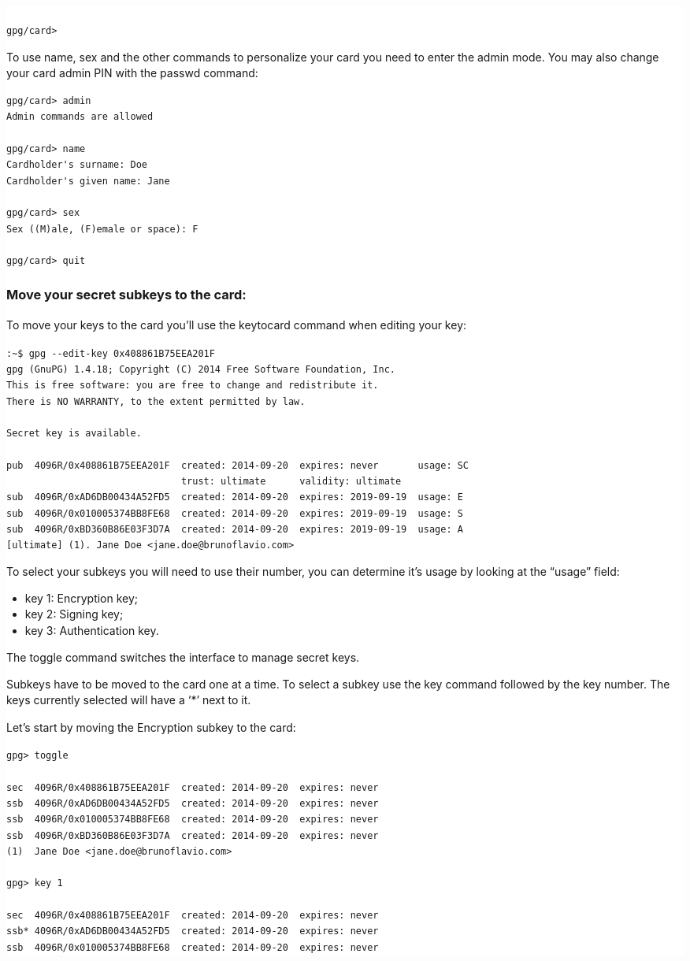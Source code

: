 ```

gpg/card> 
```

To use name, sex and the other commands to personalize your card you need to enter the admin mode.
You may also change your card admin PIN with the passwd command:

```
gpg/card> admin
Admin commands are allowed

gpg/card> name
Cardholder's surname: Doe
Cardholder's given name: Jane

gpg/card> sex
Sex ((M)ale, (F)emale or space): F

gpg/card> quit
```

### Move your secret subkeys to the card:

To move your keys to the card you’ll use the keytocard command when editing your key:

```
:~$ gpg --edit-key 0x408861B75EEA201F
gpg (GnuPG) 1.4.18; Copyright (C) 2014 Free Software Foundation, Inc.
This is free software: you are free to change and redistribute it.
There is NO WARRANTY, to the extent permitted by law.

Secret key is available.

pub  4096R/0x408861B75EEA201F  created: 2014-09-20  expires: never       usage: SC  
                               trust: ultimate      validity: ultimate
sub  4096R/0xAD6DB00434A52FD5  created: 2014-09-20  expires: 2019-09-19  usage: E   
sub  4096R/0x010005374BB8FE68  created: 2014-09-20  expires: 2019-09-19  usage: S   
sub  4096R/0xBD360B86E03F3D7A  created: 2014-09-20  expires: 2019-09-19  usage: A   
[ultimate] (1). Jane Doe <jane.doe@brunoflavio.com>
```

To select your subkeys you will need to use their number, you can determine it’s usage by looking at the “usage” field:
* key 1: Encryption key;
* key 2: Signing key;
* key 3: Authentication key.

The toggle command switches the interface to manage secret keys.

Subkeys have to be moved to the card one at a time. To select a subkey use the key command followed by the key number. The keys currently selected will have a ‘*’ next to it.

Let’s start by moving the Encryption subkey to the card:

```
gpg> toggle

sec  4096R/0x408861B75EEA201F  created: 2014-09-20  expires: never     
ssb  4096R/0xAD6DB00434A52FD5  created: 2014-09-20  expires: never     
ssb  4096R/0x010005374BB8FE68  created: 2014-09-20  expires: never     
ssb  4096R/0xBD360B86E03F3D7A  created: 2014-09-20  expires: never     
(1)  Jane Doe <jane.doe@brunoflavio.com>

gpg> key 1

sec  4096R/0x408861B75EEA201F  created: 2014-09-20  expires: never     
ssb* 4096R/0xAD6DB00434A52FD5  created: 2014-09-20  expires: never     
ssb  4096R/0x010005374BB8FE68  created: 2014-09-20  expires: never     
```

[debian-create-key]: https://keyring.debian.org/creating-key.html
[GPGKeyOnUSBDrive]: https://help.ubuntu.com/community/GPGKeyOnUSBDrive
[ref-1]: https://www.void.gr/kargig/blog/2013/12/02/creating-a-new-gpg-key-with-subkeys/
[ref-2]: https://wiki.debian.org/Smartcards/OpenPGP
[ref-3]: https://inuits.eu/blog/ssh-authentication-your-pgp-key